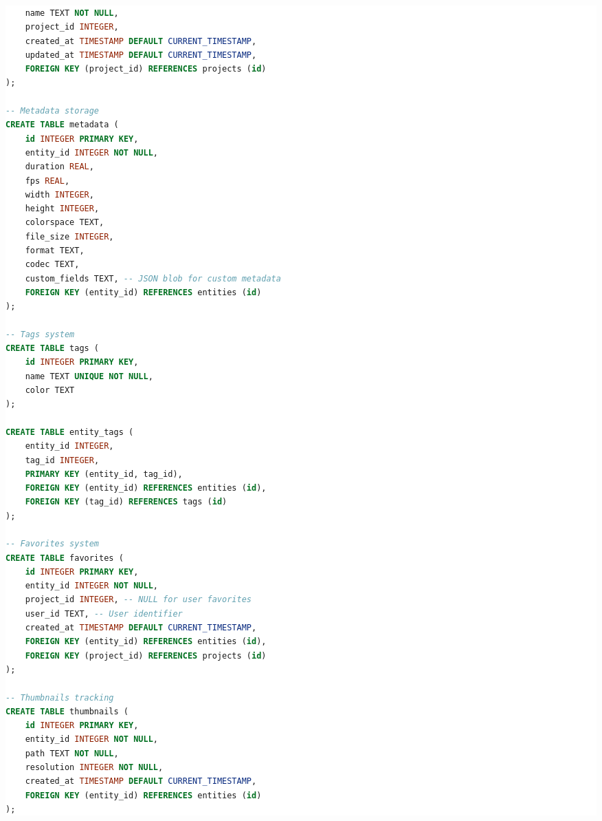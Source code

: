 ```sql
    name TEXT NOT NULL,
    project_id INTEGER,
    created_at TIMESTAMP DEFAULT CURRENT_TIMESTAMP,
    updated_at TIMESTAMP DEFAULT CURRENT_TIMESTAMP,
    FOREIGN KEY (project_id) REFERENCES projects (id)
);

-- Metadata storage
CREATE TABLE metadata (
    id INTEGER PRIMARY KEY,
    entity_id INTEGER NOT NULL,
    duration REAL,
    fps REAL,
    width INTEGER,
    height INTEGER,
    colorspace TEXT,
    file_size INTEGER,
    format TEXT,
    codec TEXT,
    custom_fields TEXT, -- JSON blob for custom metadata
    FOREIGN KEY (entity_id) REFERENCES entities (id)
);

-- Tags system
CREATE TABLE tags (
    id INTEGER PRIMARY KEY,
    name TEXT UNIQUE NOT NULL,
    color TEXT
);

CREATE TABLE entity_tags (
    entity_id INTEGER,
    tag_id INTEGER,
    PRIMARY KEY (entity_id, tag_id),
    FOREIGN KEY (entity_id) REFERENCES entities (id),
    FOREIGN KEY (tag_id) REFERENCES tags (id)
);

-- Favorites system
CREATE TABLE favorites (
    id INTEGER PRIMARY KEY,
    entity_id INTEGER NOT NULL,
    project_id INTEGER, -- NULL for user favorites
    user_id TEXT, -- User identifier
    created_at TIMESTAMP DEFAULT CURRENT_TIMESTAMP,
    FOREIGN KEY (entity_id) REFERENCES entities (id),
    FOREIGN KEY (project_id) REFERENCES projects (id)
);

-- Thumbnails tracking
CREATE TABLE thumbnails (
    id INTEGER PRIMARY KEY,
    entity_id INTEGER NOT NULL,
    path TEXT NOT NULL,
    resolution INTEGER NOT NULL,
    created_at TIMESTAMP DEFAULT CURRENT_TIMESTAMP,
    FOREIGN KEY (entity_id) REFERENCES entities (id)
);
```
